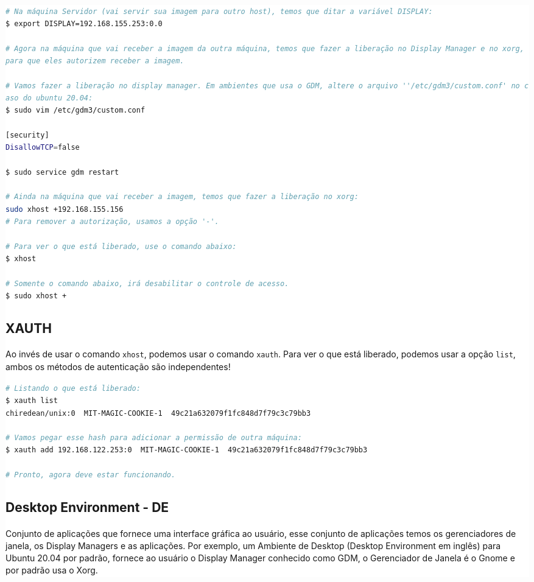 ```bash
# Na máquina Servidor (vai servir sua imagem para outro host), temos que ditar a variável DISPLAY:
$ export DISPLAY=192.168.155.253:0.0

# Agora na máquina que vai receber a imagem da outra máquina, temos que fazer a liberação no Display Manager e no xorg, para que eles autorizem receber a imagem.

# Vamos fazer a liberação no display manager. Em ambientes que usa o GDM, altere o arquivo ''/etc/gdm3/custom.conf' no caso do ubuntu 20.04:
$ sudo vim /etc/gdm3/custom.conf

[security]
DisallowTCP=false

$ sudo service gdm restart

# Ainda na máquina que vai receber a imagem, temos que fazer a liberação no xorg:
sudo xhost +192.168.155.156
# Para remover a autorização, usamos a opção '-'.

# Para ver o que está liberado, use o comando abaixo:
$ xhost

# Somente o comando abaixo, irá desabilitar o controle de acesso.
$ sudo xhost +
```



## XAUTH

Ao invés de usar o comando `xhost`, podemos usar o comando `xauth`. Para ver o que está liberado, podemos usar a opção `list`, ambos os métodos de autenticação são independentes!

```bash
# Listando o que está liberado:
$ xauth list
chiredean/unix:0  MIT-MAGIC-COOKIE-1  49c21a632079f1fc848d7f79c3c79bb3

# Vamos pegar esse hash para adicionar a permissão de outra máquina:
$ xauth add 192.168.122.253:0  MIT-MAGIC-COOKIE-1  49c21a632079f1fc848d7f79c3c79bb3

# Pronto, agora deve estar funcionando.
```





## Desktop Environment - DE

Conjunto de aplicações que fornece uma interface gráfica ao usuário, esse conjunto de aplicações temos os gerenciadores de janela, os Display Managers e as aplicações. Por exemplo, um Ambiente de Desktop (Desktop Environment em inglês) para Ubuntu 20.04 por padrão, fornece ao usuário o Display Manager conhecido como GDM, o Gerenciador de Janela é o Gnome e por padrão usa o Xorg.
